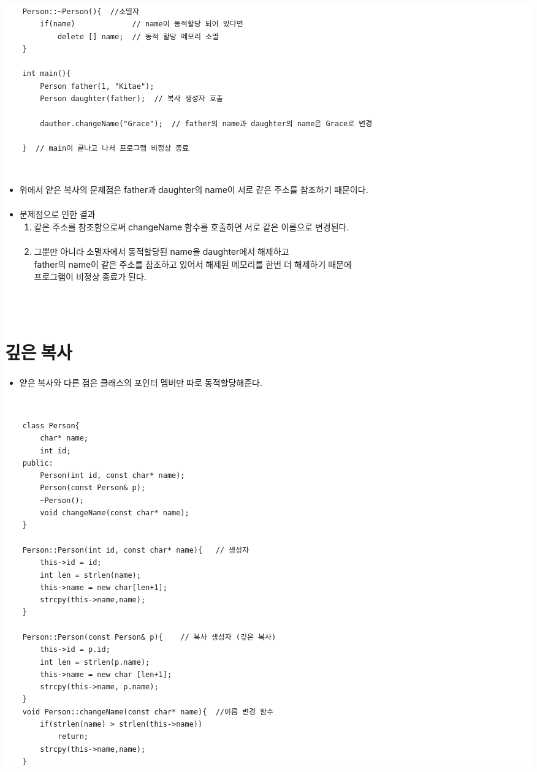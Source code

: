         Person::~Person(){  //소멸자
            if(name)             // name이 동적할당 되어 있다면
                delete [] name;  // 동적 할당 메모리 소멸
        }

        int main(){
            Person father(1, "Kitae"); 
            Person daughter(father);  // 복사 생성자 호출

            dauther.changeName("Grace");  // father의 name과 daughter의 name은 Grace로 변경

        }  // main이 끝나고 나서 프로그램 비정상 종료


<br>

* 위에서 얕은 복사의 문제점은 father과 daughter의 name이 서로 같은 주소를 참조하기 때문이다.<br><br>
* 문제점으로 인한 결과
  1. 같은 주소를 참조함으로써 changeName 함수를 호출하면 서로 같은 이름으로 변경된다.<br><br>
  2. 그뿐만 아니라 소멸자에서 동적할당된 name을 daughter에서 해제하고<br>
    father의 name이 같은 주소를 참조하고 있어서 해제된 메모리를 한번 더 해제하기 때문에<br>
    프로그램이 비정상 종료가 된다.

<br><br>

깊은 복사
=============

* 얕은 복사와 다른 점은 클래스의 포인터 멤버만 따로 동적할당해준다.

<br>


        class Person{
            char* name;
            int id;
        public:
            Person(int id, const char* name);
            Person(const Person& p);
            ~Person();
            void changeName(const char* name);
        }

        Person::Person(int id, const char* name){   // 생성자
            this->id = id;
            int len = strlen(name);
            this->name = new char[len+1];
            strcpy(this->name,name);
        }

        Person::Person(const Person& p){    // 복사 생성자 (깊은 복사)
            this->id = p.id;
            int len = strlen(p.name);
            this->name = new char [len+1];
            strcpy(this->name, p.name);
        }
        void Person::changeName(const char* name){  //이름 변경 함수
            if(strlen(name) > strlen(this->name))
                return;
            strcpy(this->name,name);
        }
